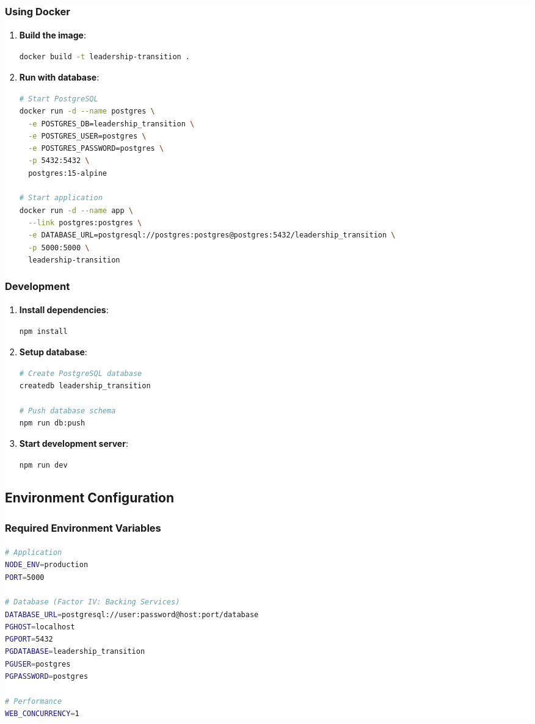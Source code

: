 ### Using Docker

1. **Build the image**:
   ```bash
   docker build -t leadership-transition .
   ```

2. **Run with database**:
   ```bash
   # Start PostgreSQL
   docker run -d --name postgres \
     -e POSTGRES_DB=leadership_transition \
     -e POSTGRES_USER=postgres \
     -e POSTGRES_PASSWORD=postgres \
     -p 5432:5432 \
     postgres:15-alpine

   # Start application
   docker run -d --name app \
     --link postgres:postgres \
     -e DATABASE_URL=postgresql://postgres:postgres@postgres:5432/leadership_transition \
     -p 5000:5000 \
     leadership-transition
   ```

### Development

1. **Install dependencies**:
   ```bash
   npm install
   ```

2. **Setup database**:
   ```bash
   # Create PostgreSQL database
   createdb leadership_transition
   
   # Push database schema
   npm run db:push
   ```

3. **Start development server**:
   ```bash
   npm run dev
   ```

## Environment Configuration

### Required Environment Variables

```bash
# Application
NODE_ENV=production
PORT=5000

# Database (Factor IV: Backing Services)
DATABASE_URL=postgresql://user:password@host:port/database
PGHOST=localhost
PGPORT=5432
PGDATABASE=leadership_transition
PGUSER=postgres
PGPASSWORD=postgres

# Performance
WEB_CONCURRENCY=1
```
